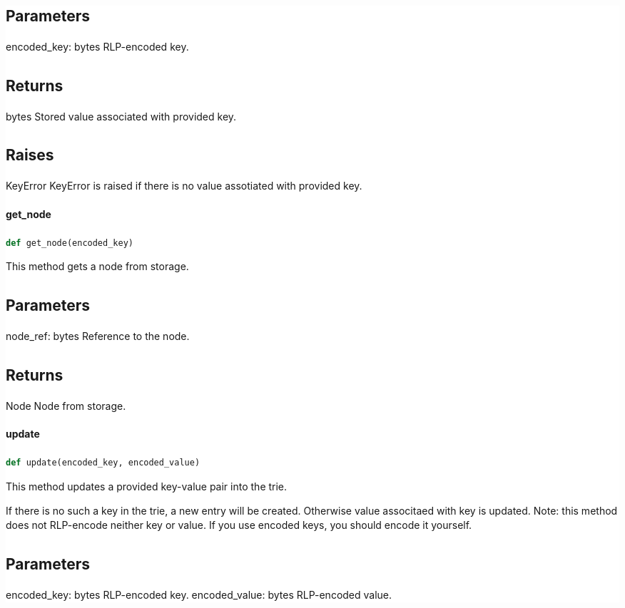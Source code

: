 Parameters
----------
encoded_key: bytes
    RLP-encoded key.

Returns
-------
bytes
    Stored value associated with provided key.

Raises
------
KeyError
    KeyError is raised if there is no value assotiated with provided key.

<a id="mpt.mpt.MerklePatriciaTrie.get_node"></a>

#### get\_node

```python
def get_node(encoded_key)
```

This method gets a node from storage.

Parameters
----------
node_ref: bytes
    Reference to the node.

Returns
-------
Node
    Node from storage.

<a id="mpt.mpt.MerklePatriciaTrie.update"></a>

#### update

```python
def update(encoded_key, encoded_value)
```

This method updates a provided key-value pair into the trie.

If there is no such a key in the trie, a new entry will be created.
Otherwise value associtaed with key is updated.
Note: this method does not RLP-encode neither key or value. 
If you use encoded keys, you should encode it yourself.

Parameters
----------
encoded_key: bytes
    RLP-encoded key.
encoded_value: bytes
    RLP-encoded value.
